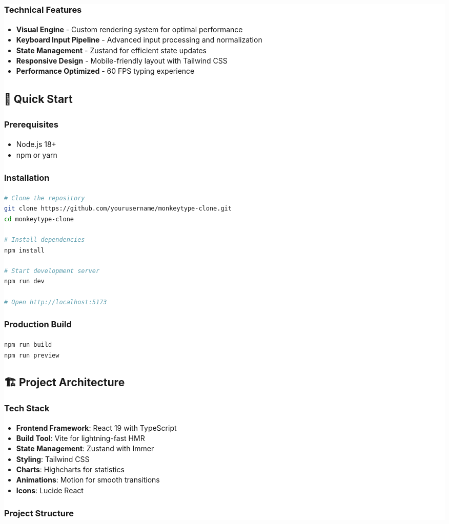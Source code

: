 ### Technical Features

- **Visual Engine** - Custom rendering system for optimal performance
- **Keyboard Input Pipeline** - Advanced input processing and normalization
- **State Management** - Zustand for efficient state updates
- **Responsive Design** - Mobile-friendly layout with Tailwind CSS
- **Performance Optimized** - 60 FPS typing experience

## 🚀 Quick Start

### Prerequisites

- Node.js 18+
- npm or yarn

### Installation

```bash
# Clone the repository
git clone https://github.com/yourusername/monkeytype-clone.git
cd monkeytype-clone

# Install dependencies
npm install

# Start development server
npm run dev

# Open http://localhost:5173
```

### Production Build

```bash
npm run build
npm run preview
```

## 🏗️ Project Architecture

### Tech Stack

- **Frontend Framework**: React 19 with TypeScript
- **Build Tool**: Vite for lightning-fast HMR
- **State Management**: Zustand with Immer
- **Styling**: Tailwind CSS
- **Charts**: Highcharts for statistics
- **Animations**: Motion for smooth transitions
- **Icons**: Lucide React

### Project Structure

